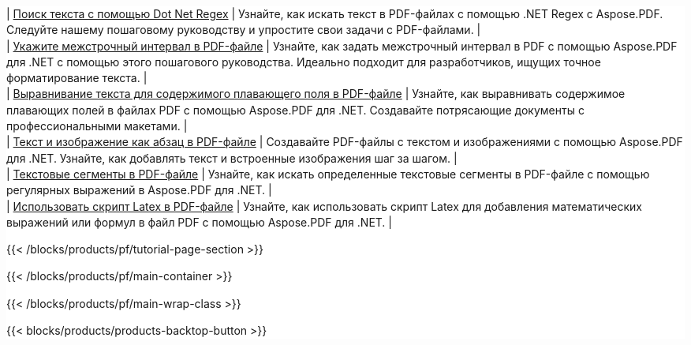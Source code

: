| [Поиск текста с помощью Dot Net Regex](./search-text-with-dot-net-regex/) | Узнайте, как искать текст в PDF-файлах с помощью .NET Regex с Aspose.PDF. Следуйте нашему пошаговому руководству и упростите свои задачи с PDF-файлами. |   
| [Укажите межстрочный интервал в PDF-файле](./specify-line-spacing/) | Узнайте, как задать межстрочный интервал в PDF с помощью Aspose.PDF для .NET с помощью этого пошагового руководства. Идеально подходит для разработчиков, ищущих точное форматирование текста. |  
| [Выравнивание текста для содержимого плавающего поля в PDF-файле](./text-alignment-for-floating-box-contents/) | Узнайте, как выравнивать содержимое плавающих полей в файлах PDF с помощью Aspose.PDF для .NET. Создавайте потрясающие документы с профессиональными макетами. |  
| [Текст и изображение как абзац в PDF-файле](./text-and-image-as-paragraph/) | Создавайте PDF-файлы с текстом и изображениями с помощью Aspose.PDF для .NET. Узнайте, как добавлять текст и встроенные изображения шаг за шагом. |  
| [Текстовые сегменты в PDF-файле](./text-segments/) | Узнайте, как искать определенные текстовые сегменты в PDF-файле с помощью регулярных выражений в Aspose.PDF для .NET. |  
| [Использовать скрипт Latex в PDF-файле](./use-latex-script/) | Узнайте, как использовать скрипт Latex для добавления математических выражений или формул в файл PDF с помощью Aspose.PDF для .NET. |  

{{< /blocks/products/pf/tutorial-page-section >}}

{{< /blocks/products/pf/main-container >}}

{{< /blocks/products/pf/main-wrap-class >}}

{{< blocks/products/products-backtop-button >}}